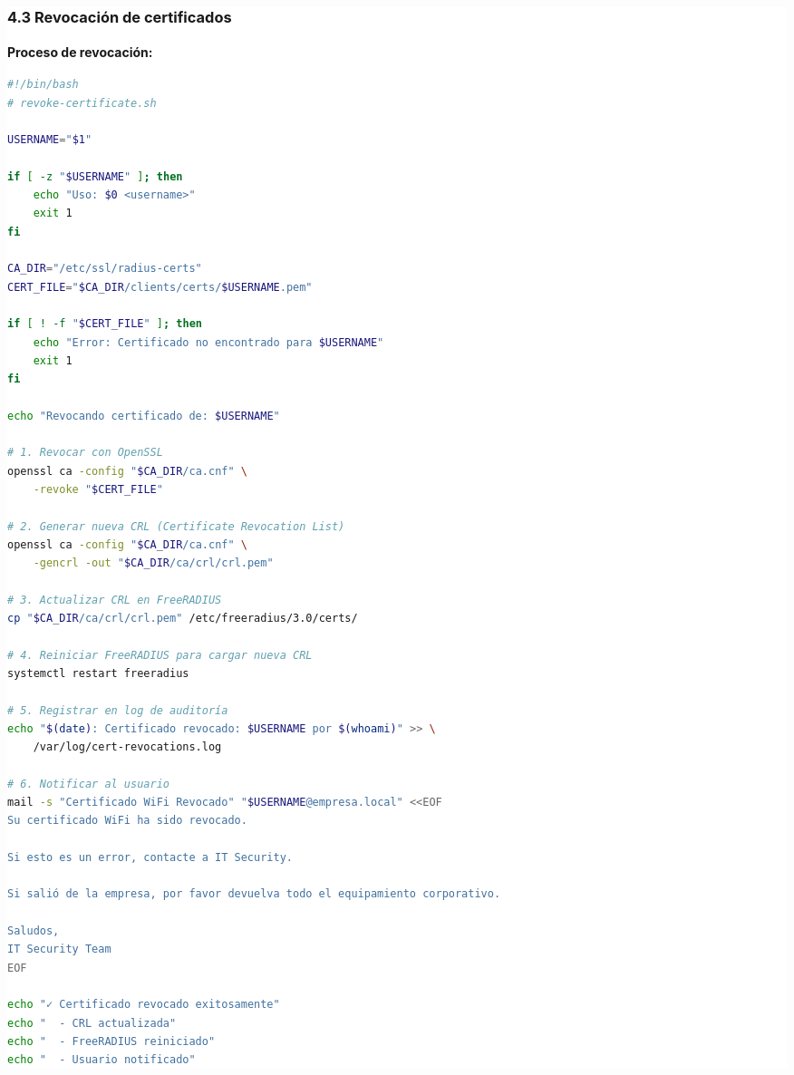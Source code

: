 ### 4.3 Revocación de certificados

**Proceso de revocación:**

```bash
#!/bin/bash
# revoke-certificate.sh

USERNAME="$1"

if [ -z "$USERNAME" ]; then
    echo "Uso: $0 <username>"
    exit 1
fi

CA_DIR="/etc/ssl/radius-certs"
CERT_FILE="$CA_DIR/clients/certs/$USERNAME.pem"

if [ ! -f "$CERT_FILE" ]; then
    echo "Error: Certificado no encontrado para $USERNAME"
    exit 1
fi

echo "Revocando certificado de: $USERNAME"

# 1. Revocar con OpenSSL
openssl ca -config "$CA_DIR/ca.cnf" \
    -revoke "$CERT_FILE"

# 2. Generar nueva CRL (Certificate Revocation List)
openssl ca -config "$CA_DIR/ca.cnf" \
    -gencrl -out "$CA_DIR/ca/crl/crl.pem"

# 3. Actualizar CRL en FreeRADIUS
cp "$CA_DIR/ca/crl/crl.pem" /etc/freeradius/3.0/certs/

# 4. Reiniciar FreeRADIUS para cargar nueva CRL
systemctl restart freeradius

# 5. Registrar en log de auditoría
echo "$(date): Certificado revocado: $USERNAME por $(whoami)" >> \
    /var/log/cert-revocations.log

# 6. Notificar al usuario
mail -s "Certificado WiFi Revocado" "$USERNAME@empresa.local" <<EOF
Su certificado WiFi ha sido revocado.

Si esto es un error, contacte a IT Security.

Si salió de la empresa, por favor devuelva todo el equipamiento corporativo.

Saludos,
IT Security Team
EOF

echo "✓ Certificado revocado exitosamente"
echo "  - CRL actualizada"
echo "  - FreeRADIUS reiniciado"
echo "  - Usuario notificado"
```
